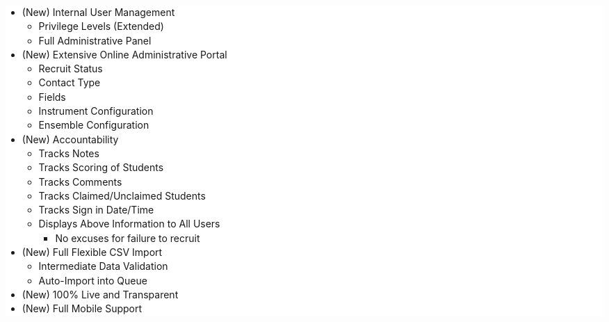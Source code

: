 - (New) Internal User Management
  - Privilege Levels (Extended)
  - Full Administrative Panel
- (New) Extensive Online Administrative Portal
  - Recruit Status
  - Contact Type
  - Fields
  - Instrument Configuration
  - Ensemble Configuration
- (New) Accountability
  - Tracks Notes
  - Tracks Scoring of Students
  - Tracks Comments
  - Tracks Claimed/Unclaimed Students
  - Tracks Sign in Date/Time
  - Displays Above Information to All Users
    - No excuses for failure to recruit
- (New) Full Flexible CSV Import
  - Intermediate Data Validation
  - Auto-Import into Queue
- (New) 100% Live and Transparent
- (New) Full Mobile Support
